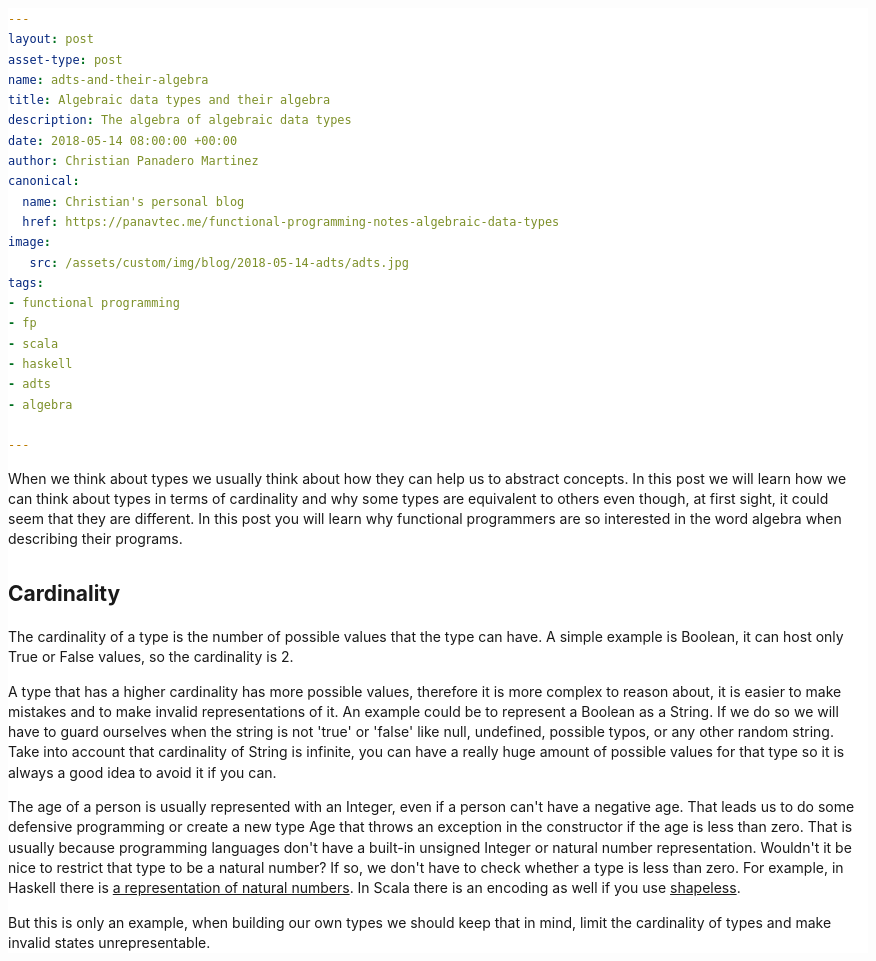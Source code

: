 ```yaml
---
layout: post
asset-type: post
name: adts-and-their-algebra
title: Algebraic data types and their algebra
description: The algebra of algebraic data types
date: 2018-05-14 08:00:00 +00:00
author: Christian Panadero Martinez
canonical:
  name: Christian's personal blog
  href: https://panavtec.me/functional-programming-notes-algebraic-data-types
image:
   src: /assets/custom/img/blog/2018-05-14-adts/adts.jpg
tags:
- functional programming
- fp
- scala
- haskell
- adts
- algebra

---
```

When we think about types we usually think about how they can help us to abstract concepts. In this post we will learn how we can think about types in terms of cardinality and why some types are equivalent to others even though, at first sight, it could seem that they are different. In this post you will learn why functional programmers are so interested in the word algebra when describing their programs.

<h2>Cardinality</h2>
The cardinality of a type is the number of possible values that the type can have. A simple example is Boolean, it can host only True or False values, so the cardinality is 2.

A type that has a higher cardinality has more possible values, therefore it is more complex to reason about, it is easier to make mistakes and to make invalid representations of it. An example could be to represent a Boolean as a String. If we do so we will have to guard ourselves when the string is not 'true' or 'false' like null, undefined, possible typos, or any other random string. Take into account that cardinality of String is infinite, you can have a really huge amount of possible values for that type so it is always a good idea to avoid it if you can.

The age of a person is usually represented with an Integer, even if a person can't have a negative age. That leads us to do some defensive programming or create a new type Age that throws an exception in the constructor if the age is less than zero. That is usually because programming languages don't have a built-in unsigned Integer or natural number representation. Wouldn't it be nice to restrict that type to be a natural number? If so, we don't have to check whether a type is less than zero. For example, in Haskell there is <a href="https://hackage.haskell.org/package/base-4.11.1.0/docs/Numeric-Natural.html">a representation of natural numbers</a>. In Scala there is an encoding as well if you use <a href="https://github.com/milessabin/shapeless">shapeless</a>.

But this is only an example, when building our own types we should keep that in mind,  limit the cardinality of types and make invalid states unrepresentable.

